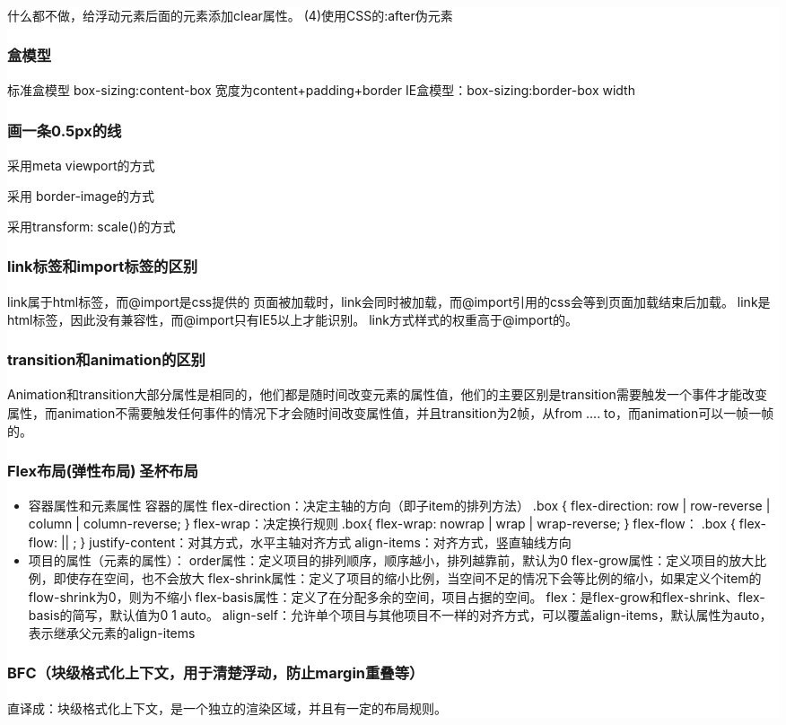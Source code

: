 什么都不做，给浮动元素后面的元素添加clear属性。
(4)使用CSS的:after伪元素

### 盒模型
标准盒模型 box-sizing:content-box 宽度为content+padding+border
IE盒模型：box-sizing:border-box  width

### 画一条0.5px的线
采用meta viewport的方式

采用 border-image的方式

采用transform: scale()的方式

### link标签和import标签的区别
link属于html标签，而@import是css提供的
页面被加载时，link会同时被加载，而@import引用的css会等到页面加载结束后加载。
link是html标签，因此没有兼容性，而@import只有IE5以上才能识别。
link方式样式的权重高于@import的。

### transition和animation的区别
Animation和transition大部分属性是相同的，他们都是随时间改变元素的属性值，他们的主要区别是transition需要触发一个事件才能改变属性，而animation不需要触发任何事件的情况下才会随时间改变属性值，并且transition为2帧，从from .... to，而animation可以一帧一帧的。

### Flex布局(弹性布局) 圣杯布局
- 容器属性和元素属性 容器的属性
flex-direction：决定主轴的方向（即子item的排列方法）
.box {
flex-direction: row | row-reverse | column | column-reverse;
}
flex-wrap：决定换行规则
.box{
flex-wrap: nowrap | wrap | wrap-reverse;
}
flex-flow：
.box {
flex-flow:  || ;
}
justify-content：对其方式，水平主轴对齐方式
align-items：对齐方式，竖直轴线方向
- 项目的属性（元素的属性）：
order属性：定义项目的排列顺序，顺序越小，排列越靠前，默认为0
flex-grow属性：定义项目的放大比例，即使存在空间，也不会放大
flex-shrink属性：定义了项目的缩小比例，当空间不足的情况下会等比例的缩小，如果定义个item的flow-shrink为0，则为不缩小
flex-basis属性：定义了在分配多余的空间，项目占据的空间。
flex：是flex-grow和flex-shrink、flex-basis的简写，默认值为0 1 auto。
align-self：允许单个项目与其他项目不一样的对齐方式，可以覆盖align-items，默认属性为auto，表示继承父元素的align-items

### BFC（块级格式化上下文，用于清楚浮动，防止margin重叠等）
直译成：块级格式化上下文，是一个独立的渲染区域，并且有一定的布局规则。
